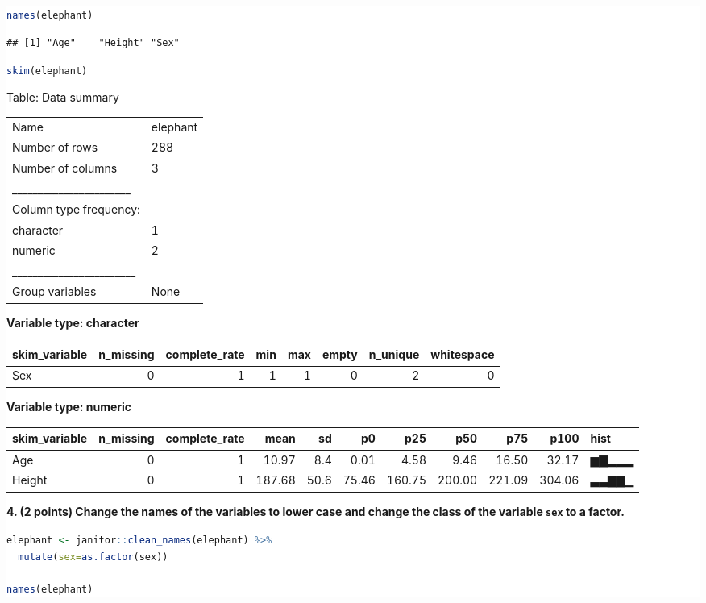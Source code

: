 ```r
names(elephant)
```

```
## [1] "Age"    "Height" "Sex"
```

```r
skim(elephant)
```


Table: Data summary

|                         |         |
|:------------------------|:--------|
|Name                     |elephant |
|Number of rows           |288      |
|Number of columns        |3        |
|_______________________  |         |
|Column type frequency:   |         |
|character                |1        |
|numeric                  |2        |
|________________________ |         |
|Group variables          |None     |


**Variable type: character**

|skim_variable | n_missing| complete_rate| min| max| empty| n_unique| whitespace|
|:-------------|---------:|-------------:|---:|---:|-----:|--------:|----------:|
|Sex           |         0|             1|   1|   1|     0|        2|          0|


**Variable type: numeric**

|skim_variable | n_missing| complete_rate|   mean|   sd|    p0|    p25|    p50|    p75|   p100|hist  |
|:-------------|---------:|-------------:|------:|----:|-----:|------:|------:|------:|------:|:-----|
|Age           |         0|             1|  10.97|  8.4|  0.01|   4.58|   9.46|  16.50|  32.17|▆▇▂▂▂ |
|Height        |         0|             1| 187.68| 50.6| 75.46| 160.75| 200.00| 221.09| 304.06|▃▃▇▇▁ |

**4. (2 points) Change the names of the variables to lower case and change the class of the variable `sex` to a factor.**

```r
elephant <- janitor::clean_names(elephant) %>% 
  mutate(sex=as.factor(sex))

names(elephant)
```
